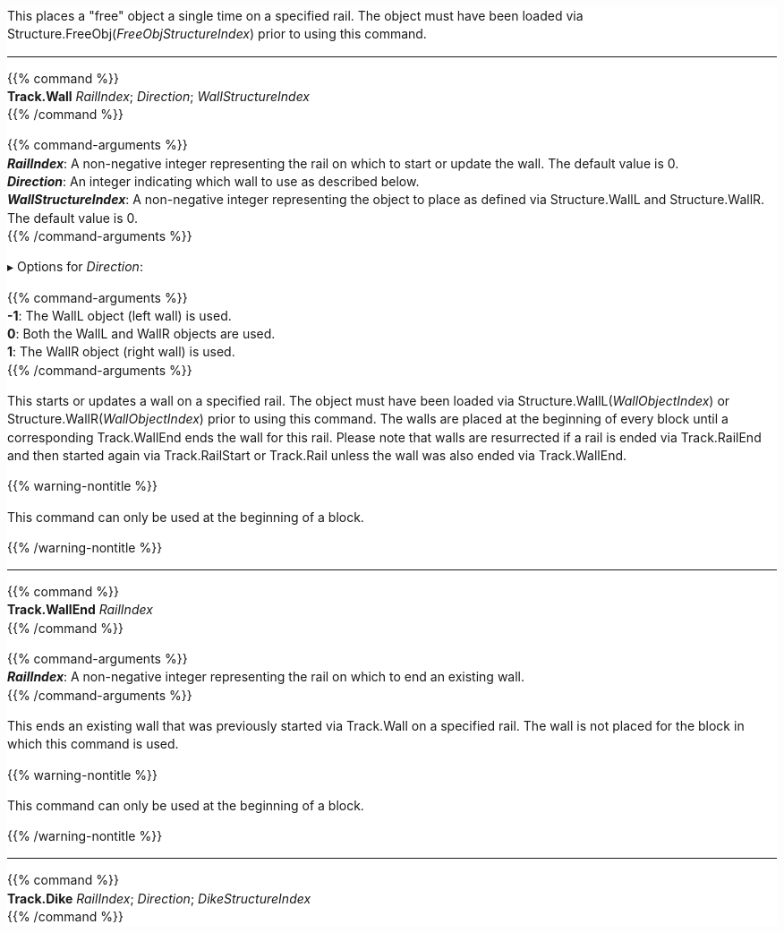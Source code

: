 This places a "free" object a single time on a specified rail. The object must have been loaded via Structure.FreeObj(*FreeObjStructureIndex*) prior to using this command. 

------

{{% command %}}  
**Track.Wall** *RailIndex*; *Direction*; *WallStructureIndex*  
{{% /command %}}

{{% command-arguments %}}  
***RailIndex***: A non-negative integer representing the rail on which to start or update the wall. The default value is 0.  
***Direction***: An integer indicating which wall to use as described below.  
***WallStructureIndex***: A non-negative integer representing the object to place as defined via Structure.WallL and Structure.WallR. The default value is 0.  
{{% /command-arguments %}}

▸ Options for *Direction*:

{{% command-arguments %}}  
**-1**: The WallL object (left wall) is used.  
**0**: Both the WallL and WallR objects are used.  
**1**: The WallR object (right wall) is used.  
{{% /command-arguments %}}

This starts or updates a wall on a specified rail. The object must have been loaded via Structure.WallL(*WallObjectIndex*) or Structure.WallR(*WallObjectIndex*) prior to using this command. The walls are placed at the beginning of every block until a corresponding Track.WallEnd ends the wall for this rail. Please note that walls are resurrected if a rail is ended via Track.RailEnd and then started again via Track.RailStart or Track.Rail unless the wall was also ended via Track.WallEnd.

{{% warning-nontitle %}}

This command can only be used at the beginning of a block.

{{% /warning-nontitle %}}

------

{{% command %}}  
**Track.WallEnd** *RailIndex*  
{{% /command %}}

{{% command-arguments %}}  
***RailIndex***: A non-negative integer representing the rail on which to end an existing wall.  
{{% /command-arguments %}}

This ends an existing wall that was previously started via Track.Wall on a specified rail. The wall is not placed for the block in which this command is used.

{{% warning-nontitle %}}

This command can only be used at the beginning of a block.

{{% /warning-nontitle %}}

------

{{% command %}}  
**Track.Dike** *RailIndex*; *Direction*; *DikeStructureIndex*  
{{% /command %}}
